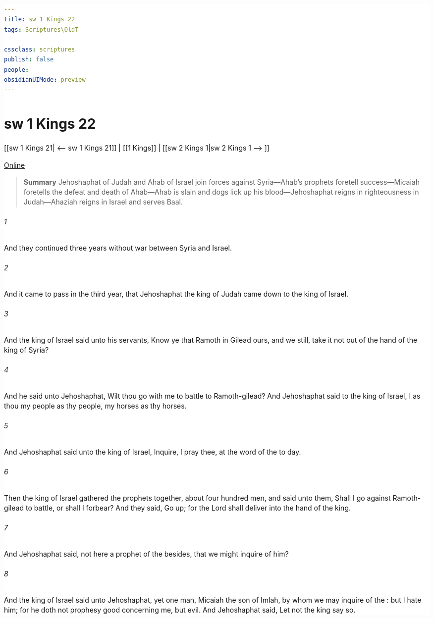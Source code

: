 ```yaml
---
title: sw 1 Kings 22
tags: Scriptures\OldT

cssclass: scriptures
publish: false
people:
obsidianUIMode: preview
---
```


# sw 1 Kings 22
[[sw 1 Kings 21| <-- sw 1 Kings 21]] | [[1 Kings]] | [[sw 2 Kings 1|sw 2 Kings 1 --> ]]

[Online](https://churchofjesuschrist.org/study/scriptures/ot/1-kgs/22?lang=eng)

> __Summary__
Jehoshaphat of Judah and Ahab of Israel join forces against Syria—Ahab’s prophets foretell success—Micaiah foretells the defeat and death of Ahab—Ahab is slain and dogs lick up his blood—Jehoshaphat reigns in righteousness in Judah—Ahaziah reigns in Israel and serves Baal.

###### 1 
And they continued three years without war between Syria and Israel.

###### 2 
And it came to pass in the third year, that Jehoshaphat the king of Judah came down to the king of Israel.

###### 3 
And the king of Israel said unto his servants, Know ye that Ramoth in Gilead  ours, and we  still,  take it not out of the hand of the king of Syria?

###### 4 
And he said unto Jehoshaphat, Wilt thou go with me to battle to Ramoth-gilead? And Jehoshaphat said to the king of Israel, I  as thou  my people as thy people, my horses as thy horses.

###### 5 
And Jehoshaphat said unto the king of Israel, Inquire, I pray thee, at the word of the  to day.

###### 6 
Then the king of Israel gathered the prophets together, about four hundred men, and said unto them, Shall I go against Ramoth-gilead to battle, or shall I forbear? And they said, Go up; for the Lord shall deliver  into the hand of the king.

###### 7 
And Jehoshaphat said,  not here a prophet of the  besides, that we might inquire of him?

###### 8 
And the king of Israel said unto Jehoshaphat,  yet one man, Micaiah the son of Imlah, by whom we may inquire of the : but I hate him; for he doth not prophesy good concerning me, but evil. And Jehoshaphat said, Let not the king say so.
